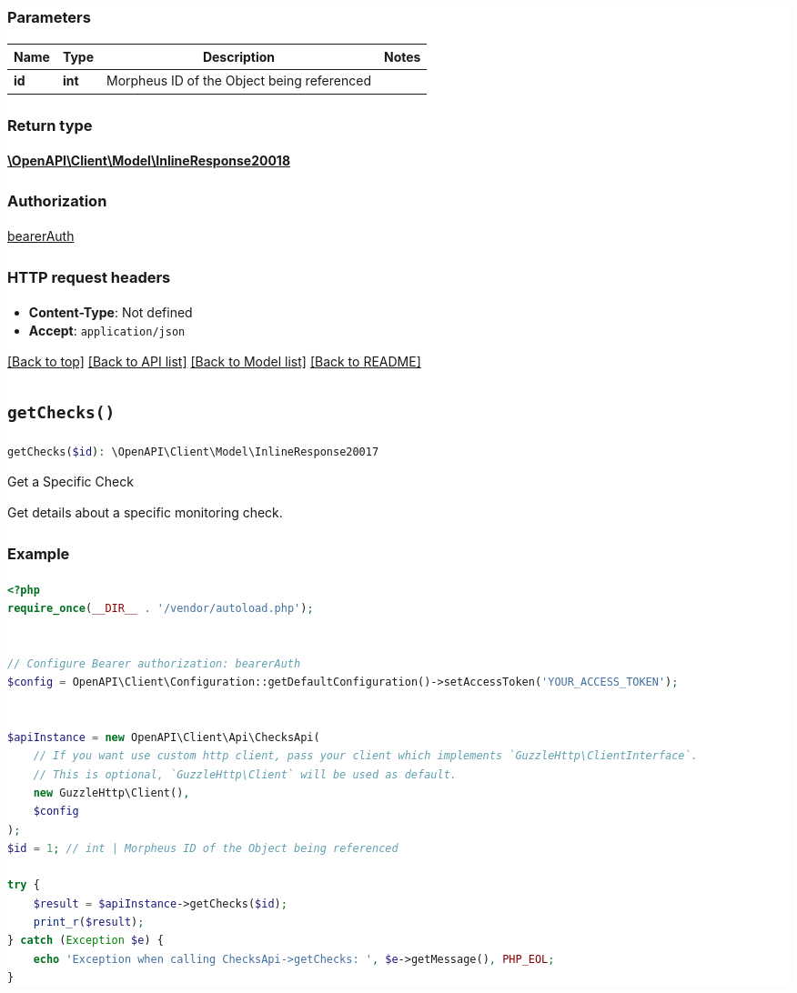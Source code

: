 ### Parameters

Name | Type | Description  | Notes
------------- | ------------- | ------------- | -------------
 **id** | **int**| Morpheus ID of the Object being referenced |

### Return type

[**\OpenAPI\Client\Model\InlineResponse20018**](../Model/InlineResponse20018.md)

### Authorization

[bearerAuth](../../README.md#bearerAuth)

### HTTP request headers

- **Content-Type**: Not defined
- **Accept**: `application/json`

[[Back to top]](#) [[Back to API list]](../../README.md#endpoints)
[[Back to Model list]](../../README.md#models)
[[Back to README]](../../README.md)

## `getChecks()`

```php
getChecks($id): \OpenAPI\Client\Model\InlineResponse20017
```

Get a Specific Check

Get details about a specific monitoring check.

### Example

```php
<?php
require_once(__DIR__ . '/vendor/autoload.php');


// Configure Bearer authorization: bearerAuth
$config = OpenAPI\Client\Configuration::getDefaultConfiguration()->setAccessToken('YOUR_ACCESS_TOKEN');


$apiInstance = new OpenAPI\Client\Api\ChecksApi(
    // If you want use custom http client, pass your client which implements `GuzzleHttp\ClientInterface`.
    // This is optional, `GuzzleHttp\Client` will be used as default.
    new GuzzleHttp\Client(),
    $config
);
$id = 1; // int | Morpheus ID of the Object being referenced

try {
    $result = $apiInstance->getChecks($id);
    print_r($result);
} catch (Exception $e) {
    echo 'Exception when calling ChecksApi->getChecks: ', $e->getMessage(), PHP_EOL;
}
```
